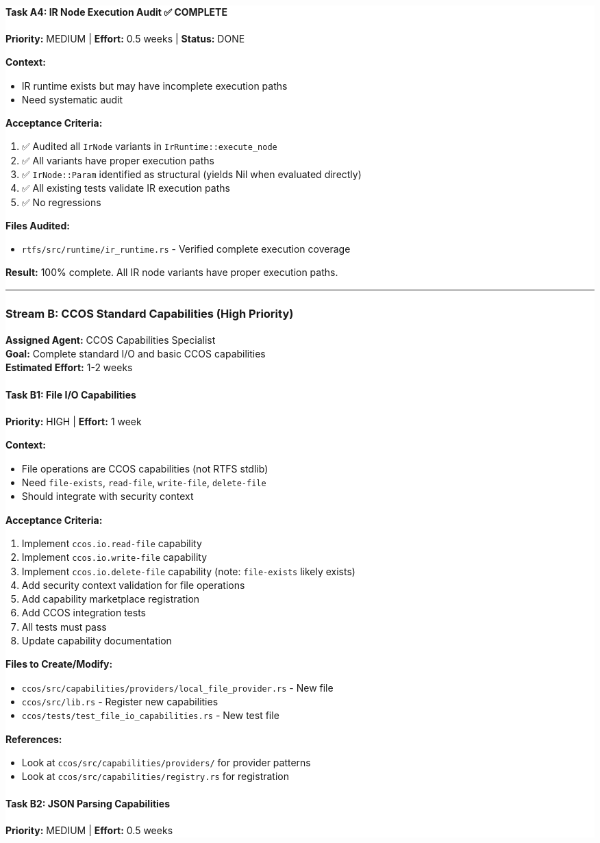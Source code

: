#### Task A4: IR Node Execution Audit ✅ COMPLETE
**Priority:** MEDIUM | **Effort:** 0.5 weeks | **Status:** DONE

**Context:**
- IR runtime exists but may have incomplete execution paths
- Need systematic audit

**Acceptance Criteria:**
1. ✅ Audited all `IrNode` variants in `IrRuntime::execute_node`
2. ✅ All variants have proper execution paths
3. ✅ `IrNode::Param` identified as structural (yields Nil when evaluated directly)
4. ✅ All existing tests validate IR execution paths
5. ✅ No regressions

**Files Audited:**
- `rtfs/src/runtime/ir_runtime.rs` - Verified complete execution coverage

**Result:** 100% complete. All IR node variants have proper execution paths.

---

### Stream B: CCOS Standard Capabilities (High Priority)
**Assigned Agent:** CCOS Capabilities Specialist  
**Goal:** Complete standard I/O and basic CCOS capabilities  
**Estimated Effort:** 1-2 weeks

#### Task B1: File I/O Capabilities
**Priority:** HIGH | **Effort:** 1 week

**Context:**
- File operations are CCOS capabilities (not RTFS stdlib)
- Need `file-exists`, `read-file`, `write-file`, `delete-file`
- Should integrate with security context

**Acceptance Criteria:**
1. Implement `ccos.io.read-file` capability
2. Implement `ccos.io.write-file` capability
3. Implement `ccos.io.delete-file` capability (note: `file-exists` likely exists)
4. Add security context validation for file operations
5. Add capability marketplace registration
6. Add CCOS integration tests
7. All tests must pass
8. Update capability documentation

**Files to Create/Modify:**
- `ccos/src/capabilities/providers/local_file_provider.rs` - New file
- `ccos/src/lib.rs` - Register new capabilities
- `ccos/tests/test_file_io_capabilities.rs` - New test file

**References:**
- Look at `ccos/src/capabilities/providers/` for provider patterns
- Look at `ccos/src/capabilities/registry.rs` for registration

#### Task B2: JSON Parsing Capabilities
**Priority:** MEDIUM | **Effort:** 0.5 weeks
